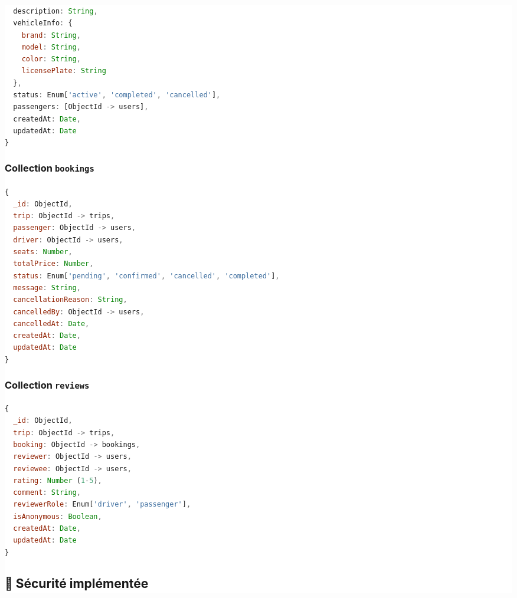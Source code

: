 ```javascript
  description: String,
  vehicleInfo: {
    brand: String,
    model: String,
    color: String,
    licensePlate: String
  },
  status: Enum['active', 'completed', 'cancelled'],
  passengers: [ObjectId -> users],
  createdAt: Date,
  updatedAt: Date
}
```

### Collection `bookings`
```javascript
{
  _id: ObjectId,
  trip: ObjectId -> trips,
  passenger: ObjectId -> users,
  driver: ObjectId -> users,
  seats: Number,
  totalPrice: Number,
  status: Enum['pending', 'confirmed', 'cancelled', 'completed'],
  message: String,
  cancellationReason: String,
  cancelledBy: ObjectId -> users,
  cancelledAt: Date,
  createdAt: Date,
  updatedAt: Date
}
```

### Collection `reviews`
```javascript
{
  _id: ObjectId,
  trip: ObjectId -> trips,
  booking: ObjectId -> bookings,
  reviewer: ObjectId -> users,
  reviewee: ObjectId -> users,
  rating: Number (1-5),
  comment: String,
  reviewerRole: Enum['driver', 'passenger'],
  isAnonymous: Boolean,
  createdAt: Date,
  updatedAt: Date
}
```

## 🔐 Sécurité implémentée
